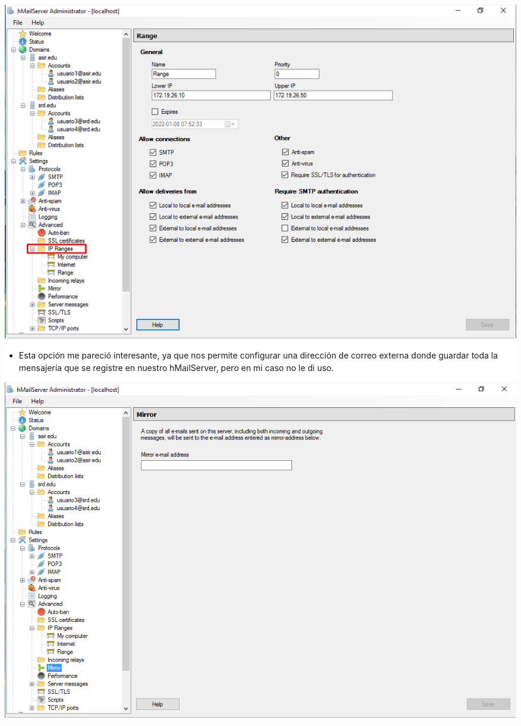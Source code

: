![](img/097.png)

- Esta opción me pareció interesante, ya que nos permite configurar una dirección de correo externa donde guardar toda la mensajería que se registre en nuestro hMailServer, pero en mi caso no le di uso.

![](img/106.png)
